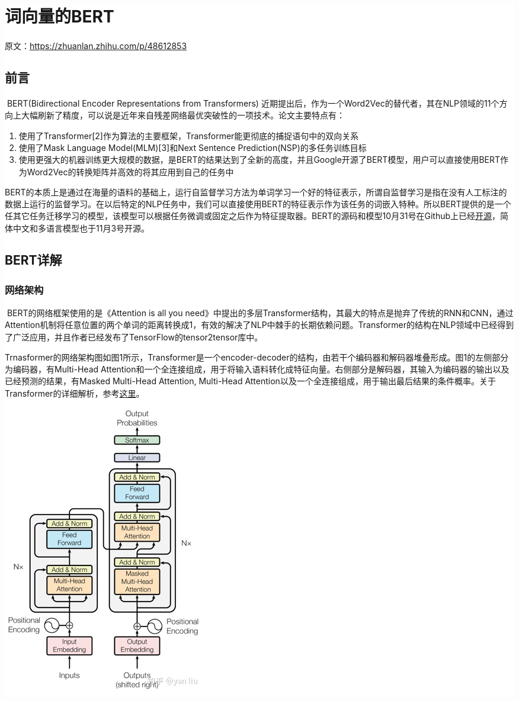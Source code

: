 # 词向量的BERT

原文：https://zhuanlan.zhihu.com/p/48612853



## 前言

​        BERT(Bidirectional Encoder Representations from Transformers) 近期提出后，作为一个Word2Vec的替代者，其在NLP领域的11个方向上大幅刷新了精度，可以说是近年来自残差网络最优突破性的一项技术。论文主要特点有：

1. 使用了Transformer[2]作为算法的主要框架，Transformer能更彻底的捕捉语句中的双向关系
2. 使用了Mask Language Model(MLM)[3]和Next Sentence Prediction(NSP)的多任务训练目标
3. 使用更强大的机器训练更大规模的数据，是BERT的结果达到了全新的高度，并且Google开源了BERT模型，用户可以直接使用BERT作为Word2Vec的转换矩阵并高效的将其应用到自己的任务中

​        BERT的本质上是通过在海量的语料的基础上，运行自监督学习方法为单词学习一个好的特征表示，所谓自监督学习是指在没有人工标注的数据上运行的监督学习。在以后特定的NLP任务中，我们可以直接使用BERT的特征表示作为该任务的词嵌入特种。所以BERT提供的是一个任其它任务迁移学习的模型，该模型可以根据任务微调或固定之后作为特征提取器。BERT的源码和模型10月31号在Github上已经[开源](https://github.com/google-research/bert)，简体中文和多语言模型也于11月3号开源。

## BERT详解

### 网络架构

​        BERT的网络框架使用的是《Attention is all you need》中提出的多层Transformer结构，其最大的特点是抛弃了传统的RNN和CNN，通过Attention机制将任意位置的两个单词的距离转换成1，有效的解决了NLP中棘手的长期依赖问题。Transformer的结构在NLP领域中已经得到了广泛应用，并且作者已经发布了TensorFlow的tensor2tensor库中。

​        Trnasformer的网络架构图如图1所示，Transformer是一个encoder-decoder的结构，由若干个编码器和解码器堆叠形成。图1的左侧部分为编码器，有Multi-Head Attention和一个全连接组成，用于将输入语料转化成特征向量。右侧部分是解码器，其输入为编码器的输出以及已经预测的结果，有Masked Multi-Head Attention, Multi-Head Attention以及一个全连接组成，用于输出最后结果的条件概率。关于Transformer的详细解析，参考[这里](https://zhuanlan.zhihu.com/p/48508221)。

![transformer_network](./images/wordvector_with_bert/Transformer_network.jpg)
